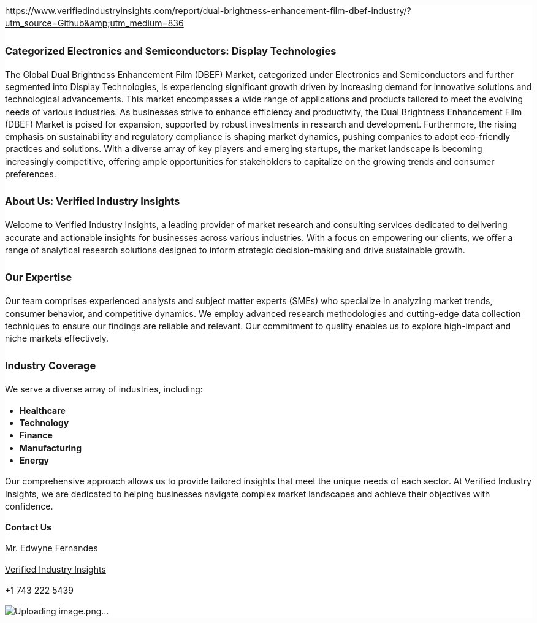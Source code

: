 </strong><a href="https://www.verifiedindustryinsights.com/report/dual-brightness-enhancement-film-dbef-industry/?utm_source=Github&amp;utm_medium=836">https://www.verifiedindustryinsights.com/report/dual-brightness-enhancement-film-dbef-industry/?utm_source=Github&amp;utm_medium=836</a>&nbsp;</p><h3>Categorized Electronics and Semiconductors: Display Technologies </h3><p>The Global Dual Brightness Enhancement Film (DBEF) Market, categorized under Electronics and Semiconductors and further segmented into Display Technologies, is experiencing significant growth driven by increasing demand for innovative solutions and technological advancements. This market encompasses a wide range of applications and products tailored to meet the evolving needs of various industries. As businesses strive to enhance efficiency and productivity, the Dual Brightness Enhancement Film (DBEF) Market is poised for expansion, supported by robust investments in research and development. Furthermore, the rising emphasis on sustainability and regulatory compliance is shaping market dynamics, pushing companies to adopt eco-friendly practices and solutions. With a diverse array of key players and emerging startups, the market landscape is becoming increasingly competitive, offering ample opportunities for stakeholders to capitalize on the growing trends and consumer preferences.</p><h3>About Us: Verified Industry Insights</h3><p>Welcome to Verified Industry Insights, a leading provider of market research and consulting services dedicated to delivering accurate and actionable insights for businesses across various industries. With a focus on empowering our clients, we offer a range of analytical research solutions designed to inform strategic decision-making and drive sustainable growth.</p><h3>Our Expertise</h3><p>Our team comprises experienced analysts and subject matter experts (SMEs) who specialize in analyzing market trends, consumer behavior, and competitive dynamics. We employ advanced research methodologies and cutting-edge data collection techniques to ensure our findings are reliable and relevant. Our commitment to quality enables us to explore high-impact and niche markets effectively.</p><h3>Industry Coverage</h3><p>We serve a diverse array of industries, including:</p><ul><li><strong>Healthcare</strong></li><li><strong>Technology</strong></li><li><strong>Finance</strong></li><li><strong>Manufacturing</strong></li><li><strong>Energy</strong></li></ul><p>Our comprehensive approach allows us to provide tailored insights that meet the unique needs of each sector. At Verified Industry Insights, we are dedicated to helping businesses navigate complex market landscapes and achieve their objectives with confidence.</p><p><strong>Contact Us</strong></p><p>Mr. Edwyne Fernandes</p><p><a href="https://www.verifiedindustryinsights.com/">Verified Industry Insights</a></p><p>+1 743 222 5439</p>
![Uploading image.png…]()
